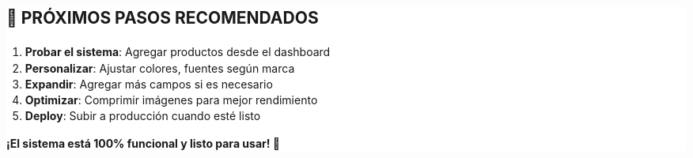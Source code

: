 
## 🎯 **PRÓXIMOS PASOS RECOMENDADOS**

1. **Probar el sistema**: Agregar productos desde el dashboard
2. **Personalizar**: Ajustar colores, fuentes según marca
3. **Expandir**: Agregar más campos si es necesario
4. **Optimizar**: Comprimir imágenes para mejor rendimiento
5. **Deploy**: Subir a producción cuando esté listo

**¡El sistema está 100% funcional y listo para usar! 🚀**